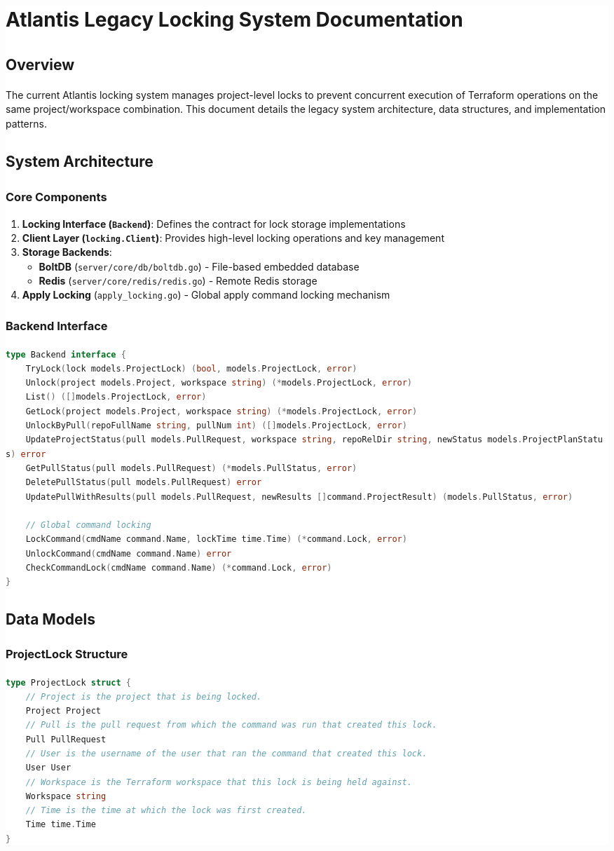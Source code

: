 # Atlantis Legacy Locking System Documentation

## Overview

The current Atlantis locking system manages project-level locks to prevent concurrent execution of Terraform operations on the same project/workspace combination. This document details the legacy system architecture, data structures, and implementation patterns.

## System Architecture

### Core Components

1. **Locking Interface (`Backend`)**: Defines the contract for lock storage implementations
2. **Client Layer (`locking.Client`)**: Provides high-level locking operations and key management
3. **Storage Backends**:
   - **BoltDB** (`server/core/db/boltdb.go`) - File-based embedded database
   - **Redis** (`server/core/redis/redis.go`) - Remote Redis storage
4. **Apply Locking** (`apply_locking.go`) - Global apply command locking mechanism

### Backend Interface

```go
type Backend interface {
    TryLock(lock models.ProjectLock) (bool, models.ProjectLock, error)
    Unlock(project models.Project, workspace string) (*models.ProjectLock, error)
    List() ([]models.ProjectLock, error)
    GetLock(project models.Project, workspace string) (*models.ProjectLock, error)
    UnlockByPull(repoFullName string, pullNum int) ([]models.ProjectLock, error)
    UpdateProjectStatus(pull models.PullRequest, workspace string, repoRelDir string, newStatus models.ProjectPlanStatus) error
    GetPullStatus(pull models.PullRequest) (*models.PullStatus, error)
    DeletePullStatus(pull models.PullRequest) error
    UpdatePullWithResults(pull models.PullRequest, newResults []command.ProjectResult) (models.PullStatus, error)

    // Global command locking
    LockCommand(cmdName command.Name, lockTime time.Time) (*command.Lock, error)
    UnlockCommand(cmdName command.Name) error
    CheckCommandLock(cmdName command.Name) (*command.Lock, error)
}
```

## Data Models

### ProjectLock Structure

```go
type ProjectLock struct {
    // Project is the project that is being locked.
    Project Project
    // Pull is the pull request from which the command was run that created this lock.
    Pull PullRequest
    // User is the username of the user that ran the command that created this lock.
    User User
    // Workspace is the Terraform workspace that this lock is being held against.
    Workspace string
    // Time is the time at which the lock was first created.
    Time time.Time
}
```
